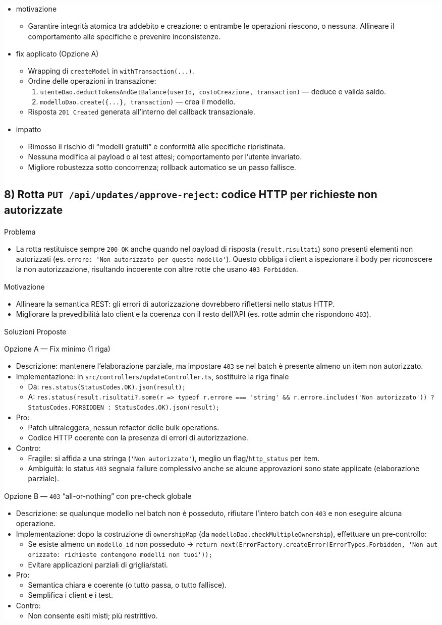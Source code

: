 - motivazione
  - Garantire integrità atomica tra addebito e creazione: o entrambe le operazioni riescono, o nessuna. Allineare il comportamento alle specifiche e prevenire inconsistenze.

- fix applicato (Opzione A)
  - Wrapping di `createModel` in `withTransaction(...)`.
  - Ordine delle operazioni in transazione:
    1) `utenteDao.deductTokensAndGetBalance(userId, costoCreazione, transaction)` — deduce e valida saldo.
    2) `modelloDao.create({...}, transaction)` — crea il modello.
  - Risposta `201 Created` generata all’interno del callback transazionale.

- impatto
  - Rimosso il rischio di “modelli gratuiti” e conformità alle specifiche ripristinata.
  - Nessuna modifica ai payload o ai test attesi; comportamento per l’utente invariato.
  - Migliore robustezza sotto concorrenza; rollback automatico se un passo fallisce.

## 8) Rotta `PUT /api/updates/approve-reject`: codice HTTP per richieste non autorizzate

Problema
- La rotta restituisce sempre `200 OK` anche quando nel payload di risposta (`result.risultati`) sono presenti elementi non autorizzati (es. `errore: 'Non autorizzato per questo modello'`). Questo obbliga i client a ispezionare il body per riconoscere la non autorizzazione, risultando incoerente con altre rotte che usano `403 Forbidden`.

Motivazione
- Allineare la semantica REST: gli errori di autorizzazione dovrebbero riflettersi nello status HTTP.
- Migliorare la prevedibilità lato client e la coerenza con il resto dell’API (es. rotte admin che rispondono `403`).

Soluzioni Proposte

Opzione A — Fix minimo (1 riga)
- Descrizione: mantenere l’elaborazione parziale, ma impostare `403` se nel batch è presente almeno un item non autorizzato.
- Implementazione: in `src/controllers/updateController.ts`, sostituire la riga finale
  - Da: `res.status(StatusCodes.OK).json(result);`
  - A: `res.status(result.risultati?.some(r => typeof r.errore === 'string' && r.errore.includes('Non autorizzato')) ? StatusCodes.FORBIDDEN : StatusCodes.OK).json(result);`
- Pro:
  - Patch ultraleggera, nessun refactor delle bulk operations.
  - Codice HTTP coerente con la presenza di errori di autorizzazione.
- Contro:
  - Fragile: si affida a una stringa (`'Non autorizzato'`), meglio un flag/`http_status` per item.
  - Ambiguità: lo status `403` segnala failure complessivo anche se alcune approvazioni sono state applicate (elaborazione parziale).

Opzione B — `403` “all-or-nothing” con pre-check globale
- Descrizione: se qualunque modello nel batch non è posseduto, rifiutare l’intero batch con `403` e non eseguire alcuna operazione.
- Implementazione: dopo la costruzione di `ownershipMap` (da `modelloDao.checkMultipleOwnership`), effettuare un pre‑controllo:
  - Se esiste almeno un `modello_id` non posseduto → `return next(ErrorFactory.createError(ErrorTypes.Forbidden, 'Non autorizzato: richieste contengono modelli non tuoi'));`
  - Evitare applicazioni parziali di griglia/stati.
- Pro:
  - Semantica chiara e coerente (o tutto passa, o tutto fallisce).
  - Semplifica i client e i test.
- Contro:
  - Non consente esiti misti; più restrittivo.
